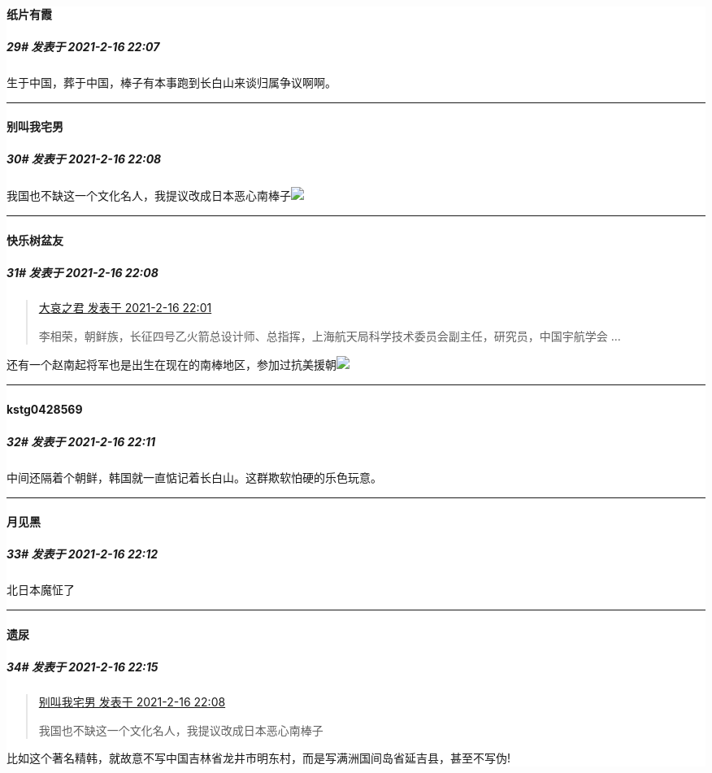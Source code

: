 ####  纸片有霞  
##### 29#       发表于 2021-2-16 22:07


生于中国，葬于中国，棒子有本事跑到长白山来谈归属争议啊啊。


-----

####  别叫我宅男  
##### 30#       发表于 2021-2-16 22:08


我国也不缺这一个文化名人，我提议改成日本恶心南棒子<img src="https://static.saraba1st.com/image/smiley/face2017/037.png" referrerpolicy="no-referrer">


-----

####  快乐树盆友  
##### 31#       发表于 2021-2-16 22:08


<blockquote><a href="httphttps://bbs.saraba1st.com/2b/forum.php?mod=redirect&amp;goto=findpost&amp;pid=50348801&amp;ptid=1988061" target="_blank">大哀之君 发表于 2021-2-16 22:01</a>

李相荣，朝鲜族，长征四号乙火箭总设计师、总指挥，上海航天局科学技术委员会副主任，研究员，中国宇航学会 ...</blockquote>
还有一个赵南起将军也是出生在现在的南棒地区，参加过抗美援朝<img src="https://static.saraba1st.com/image/smiley/face2017/067.png" referrerpolicy="no-referrer">


-----

####  kstg0428569  
##### 32#       发表于 2021-2-16 22:11


中间还隔着个朝鲜，韩国就一直惦记着长白山。这群欺软怕硬的乐色玩意。


-----

####  月见黑  
##### 33#       发表于 2021-2-16 22:12


北日本魔怔了


-----

####  遗尿  
##### 34#       发表于 2021-2-16 22:15


<blockquote><a href="httphttps://bbs.saraba1st.com/2b/forum.php?mod=redirect&amp;goto=findpost&amp;pid=50348896&amp;ptid=1988061" target="_blank">别叫我宅男 发表于 2021-2-16 22:08</a>

我国也不缺这一个文化名人，我提议改成日本恶心南棒子</blockquote>
比如这个著名精韩，就故意不写中国吉林省龙井市明东村，而是写满洲国间岛省延吉县，甚至不写伪!
